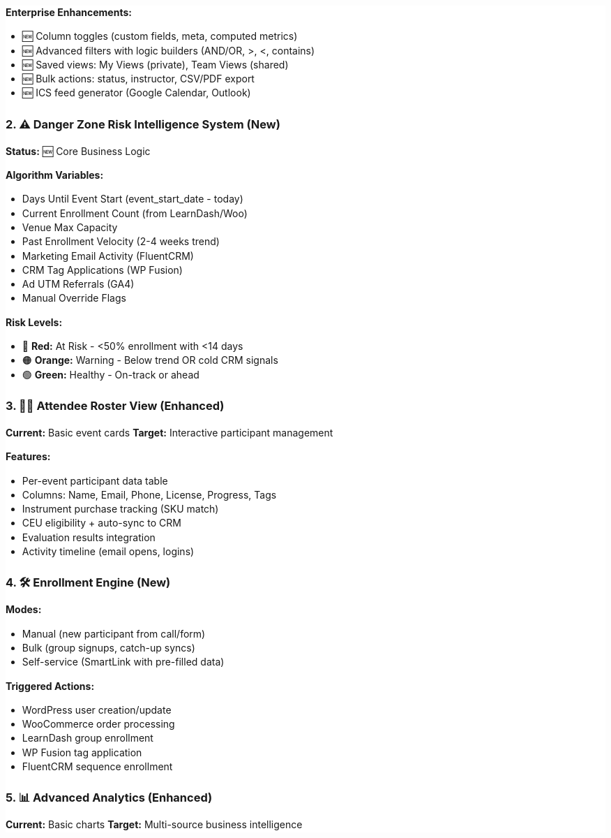**Enterprise Enhancements:**
- 🆕 Column toggles (custom fields, meta, computed metrics)
- 🆕 Advanced filters with logic builders (AND/OR, >, <, contains)
- 🆕 Saved views: My Views (private), Team Views (shared)
- 🆕 Bulk actions: status, instructor, CSV/PDF export
- 🆕 ICS feed generator (Google Calendar, Outlook)

### 2. ⚠️ Danger Zone Risk Intelligence System (New)
**Status:** 🆕 Core Business Logic

**Algorithm Variables:**
- Days Until Event Start (event_start_date - today)
- Current Enrollment Count (from LearnDash/Woo)
- Venue Max Capacity
- Past Enrollment Velocity (2-4 weeks trend)
- Marketing Email Activity (FluentCRM)
- CRM Tag Applications (WP Fusion)
- Ad UTM Referrals (GA4)
- Manual Override Flags

**Risk Levels:**
- 🔴 **Red:** At Risk - <50% enrollment with <14 days
- 🟠 **Orange:** Warning - Below trend OR cold CRM signals
- 🟢 **Green:** Healthy - On-track or ahead

### 3. 🧑‍🎓 Attendee Roster View (Enhanced)
**Current:** Basic event cards
**Target:** Interactive participant management

**Features:**
- Per-event participant data table
- Columns: Name, Email, Phone, License, Progress, Tags
- Instrument purchase tracking (SKU match)
- CEU eligibility + auto-sync to CRM
- Evaluation results integration
- Activity timeline (email opens, logins)

### 4. 🛠️ Enrollment Engine (New)
**Modes:**
- Manual (new participant from call/form)
- Bulk (group signups, catch-up syncs)
- Self-service (SmartLink with pre-filled data)

**Triggered Actions:**
- WordPress user creation/update
- WooCommerce order processing
- LearnDash group enrollment
- WP Fusion tag application
- FluentCRM sequence enrollment

### 5. 📊 Advanced Analytics (Enhanced)
**Current:** Basic charts
**Target:** Multi-source business intelligence
